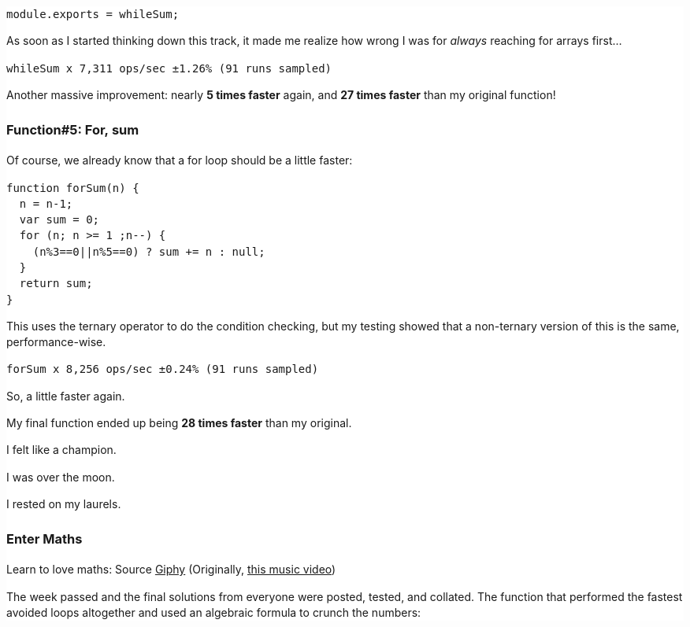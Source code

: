 <pre name="2dd1" id="2dd1" class="graf graf--pre graf-after--pre">module.exports = whileSum;</pre>

As soon as I started thinking down this track, it made me realize how wrong I was for _always_ reaching for arrays first…

<pre name="49b2" id="49b2" class="graf graf--pre graf-after--p">whileSum x 7,311 ops/sec ±1.26% (91 runs sampled)</pre>

Another massive improvement: nearly **5 times faster** again, and **27 times faster** than my original function!

### **Function#5: For, sum**

Of course, we already know that a for loop should be a little faster:

<pre name="9ed3" id="9ed3" class="graf graf--pre graf-after--p">function forSum(n) {  
  n = n-1;  
  var sum = 0;  
  for (n; n >= 1 ;n--) {  
    (n%3==0||n%5==0) ? sum += n : null;  
  }  
  return sum;  
}</pre>

This uses the ternary operator to do the condition checking, but my testing showed that a non-ternary version of this is the same, performance-wise.

<pre name="9189" id="9189" class="graf graf--pre graf-after--p">forSum x 8,256 ops/sec ±0.24% (91 runs sampled)</pre>

So, a little faster again.

My final function ended up being **28 times faster** than my original.

I felt like a champion.

I was over the moon.

I rested on my laurels.

### Enter Maths





<iframe data-width="435" data-height="244" width="435" height="244" src="https://medium.freecodecamp.org/media/75e0e3c811d3936d80c19c859ed81810?postId=b38fd48f0d55" data-media-id="75e0e3c811d3936d80c19c859ed81810" data-thumbnail="https://i.embed.ly/1/image?url=https%3A%2F%2Fmedia.giphy.com%2Fmedia%2FTf4pP3z2EqowM%2Fgiphy.gif&amp;key=4fce0568f2ce49e8b54624ef71a8a5bd" allowfullscreen="" frameborder="0"></iframe>



Learn to love maths: Source [Giphy](http://gph.is/292GnFR) (Originally, [this music video](https://www.youtube.com/watch?v=vpOau9ZxQNY&t=116s))



The week passed and the final solutions from everyone were posted, tested, and collated. The function that performed the fastest avoided loops altogether and used an algebraic formula to crunch the numbers:

